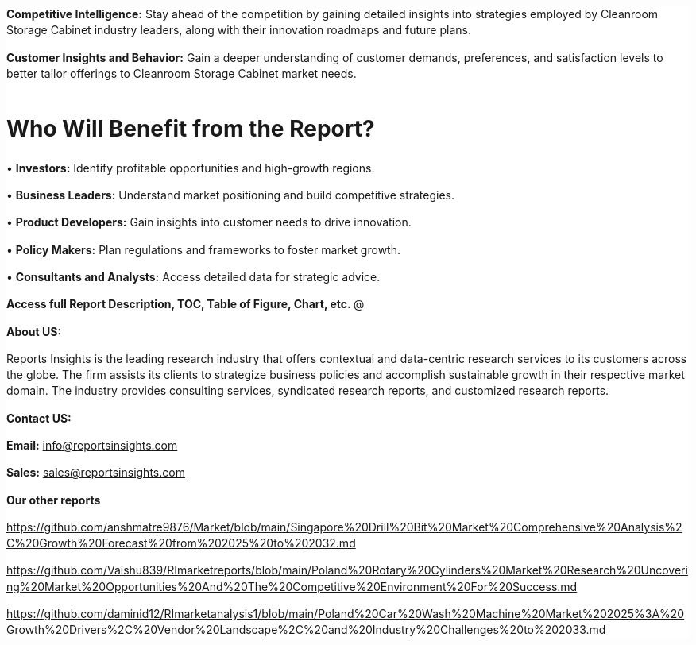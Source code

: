 <strong>Competitive Intelligence:</strong>
Stay ahead of the competition by gaining detailed insights into strategies employed by Cleanroom Storage Cabinet industry leaders, along with their innovation roadmaps and future plans.

<strong>Customer Insights and Behavior:</strong>
Gain a deeper understanding of customer demands, preferences, and satisfaction levels to better tailor offerings to Cleanroom Storage Cabinet market needs.

# <strong>Who Will Benefit from the Report?</strong>

• <strong>Investors:</strong> Identify profitable opportunities and high-growth regions.

• <strong>Business Leaders:</strong> Understand market positioning and build competitive strategies.

• <strong>Product Developers:</strong> Gain insights into customer needs to drive innovation.

• <strong>Policy Makers:</strong> Plan regulations and frameworks to foster market growth.

• <strong>Consultants and Analysts:</strong> Access detailed data for strategic advice.
</ul>
<strong>Access full Report Description, TOC, Table of Figure, Chart, etc. </strong>@  <a href= style=color:#0000ff;></a></font>

<strong><strong>About US</strong>:</strong>

Reports Insights is the leading research industry that offers contextual and data-centric research services to its customers across the globe. The firm assists its clients to strategize business policies and accomplish sustainable growth in their respective market domain. The industry provides consulting services, syndicated research reports, and customized research reports.

<strong>Contact US:</strong>

<p class=""""><b>Email:</b> <a href=mailto:info@reportsinsights.com>info@reportsinsights.com</a></p>
<p class=""""><b>Sales:</b> <a href=mailto:sales@reportsinsights.com>sales@reportsinsights.com</a></p>

<strong>Our other reports</strong>

<a href=https://github.com/anshmatre9876/Market/blob/main/Singapore%20Drill%20Bit%20Market%20Comprehensive%20Analysis%2C%20Growth%20Forecast%20from%202025%20to%202032.md>https://github.com/anshmatre9876/Market/blob/main/Singapore%20Drill%20Bit%20Market%20Comprehensive%20Analysis%2C%20Growth%20Forecast%20from%202025%20to%202032.md</a>

<a href=https://github.com/Vaishu839/RImarketreports/blob/main/Poland%20Rotary%20Cylinders%20Market%20Research%20Uncovering%20Market%20Opportunities%20And%20The%20Competitive%20Environment%20For%20Success.md>https://github.com/Vaishu839/RImarketreports/blob/main/Poland%20Rotary%20Cylinders%20Market%20Research%20Uncovering%20Market%20Opportunities%20And%20The%20Competitive%20Environment%20For%20Success.md</a>

<a href=https://github.com/daminid12/RImarketanalysis1/blob/main/Poland%20Car%20Wash%20Machine%20Market%202025%3A%20Growth%20Drivers%2C%20Vendor%20Landscape%2C%20and%20Industry%20Challenges%20to%202033.md>https://github.com/daminid12/RImarketanalysis1/blob/main/Poland%20Car%20Wash%20Machine%20Market%202025%3A%20Growth%20Drivers%2C%20Vendor%20Landscape%2C%20and%20Industry%20Challenges%20to%202033.md</a>
